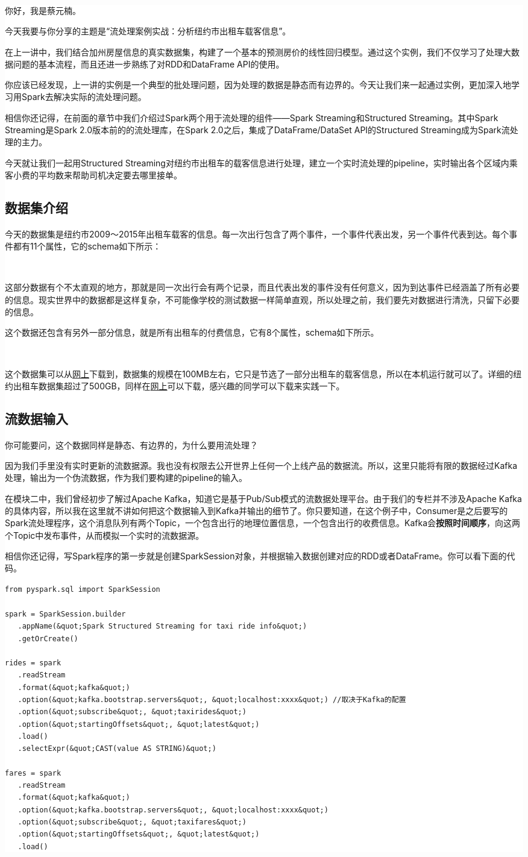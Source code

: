 <audio id="audio" title="20 | 流处理案例实战：分析纽约市出租车载客信息" controls="" preload="none"><source id="mp3" src="https://static001.geekbang.org/resource/audio/88/95/8881f9078fc69c0f39af9f0558f86495.mp3"></audio>

你好，我是蔡元楠。

今天我要与你分享的主题是“流处理案例实战：分析纽约市出租车载客信息”。

在上一讲中，我们结合加州房屋信息的真实数据集，构建了一个基本的预测房价的线性回归模型。通过这个实例，我们不仅学习了处理大数据问题的基本流程，而且还进一步熟练了对RDD和DataFrame API的使用。

你应该已经发现，上一讲的实例是一个典型的批处理问题，因为处理的数据是静态而有边界的。今天让我们来一起通过实例，更加深入地学习用Spark去解决实际的流处理问题。

相信你还记得，在前面的章节中我们介绍过Spark两个用于流处理的组件——Spark Streaming和Structured Streaming。其中Spark Streaming是Spark 2.0版本前的的流处理库，在Spark 2.0之后，集成了DataFrame/DataSet API的Structured Streaming成为Spark流处理的主力。

今天就让我们一起用Structured Streaming对纽约市出租车的载客信息进行处理，建立一个实时流处理的pipeline，实时输出各个区域内乘客小费的平均数来帮助司机决定要去哪里接单。

## 数据集介绍

今天的数据集是纽约市2009～2015年出租车载客的信息。每一次出行包含了两个事件，一个事件代表出发，另一个事件代表到达。每个事件都有11个属性，它的schema如下所示：

<img src="https://static001.geekbang.org/resource/image/4a/90/4ae9c7d353925f84d36bf7280f2b5b90.jpg" alt="">

这部分数据有个不太直观的地方，那就是同一次出行会有两个记录，而且代表出发的事件没有任何意义，因为到达事件已经涵盖了所有必要的信息。现实世界中的数据都是这样复杂，不可能像学校的测试数据一样简单直观，所以处理之前，我们要先对数据进行清洗，只留下必要的信息。

这个数据还包含有另外一部分信息，就是所有出租车的付费信息，它有8个属性，schema如下所示。

<img src="https://static001.geekbang.org/resource/image/8e/de/8ef443617788243f4546116fffb40ede.jpg" alt="">

这个数据集可以从[网上](https://training.ververica.com/setup/taxiData.html)下载到，数据集的规模在100MB左右，它只是节选了一部分出租车的载客信息，所以在本机运行就可以了。详细的纽约出租车数据集超过了500GB，同样在[网上](https://www1.nyc.gov/site/tlc/about/tlc-trip-record-data.page)可以下载，感兴趣的同学可以下载来实践一下。

## 流数据输入

你可能要问，这个数据同样是静态、有边界的，为什么要用流处理？

因为我们手里没有实时更新的流数据源。我也没有权限去公开世界上任何一个上线产品的数据流。所以，这里只能将有限的数据经过Kafka处理，输出为一个伪流数据，作为我们要构建的pipeline的输入。

在模块二中，我们曾经初步了解过Apache Kafka，知道它是基于Pub/Sub模式的流数据处理平台。由于我们的专栏并不涉及Apache Kafka的具体内容，所以我在这里就不讲如何把这个数据输入到Kafka并输出的细节了。你只要知道，在这个例子中，Consumer是之后要写的Spark流处理程序，这个消息队列有两个Topic，一个包含出行的地理位置信息，一个包含出行的收费信息。Kafka会**按照时间顺序**，向这两个Topic中发布事件，从而模拟一个实时的流数据源。

相信你还记得，写Spark程序的第一步就是创建SparkSession对象，并根据输入数据创建对应的RDD或者DataFrame。你可以看下面的代码。

```
from pyspark.sql import SparkSession

spark = SparkSession.builder
   .appName(&quot;Spark Structured Streaming for taxi ride info&quot;)
   .getOrCreate()

rides = spark
   .readStream
   .format(&quot;kafka&quot;)
   .option(&quot;kafka.bootstrap.servers&quot;, &quot;localhost:xxxx&quot;) //取决于Kafka的配置
   .option(&quot;subscribe&quot;, &quot;taxirides&quot;)
   .option(&quot;startingOffsets&quot;, &quot;latest&quot;)
   .load()
   .selectExpr(&quot;CAST(value AS STRING)&quot;)

fares = spark
   .readStream
   .format(&quot;kafka&quot;)
   .option(&quot;kafka.bootstrap.servers&quot;, &quot;localhost:xxxx&quot;)
   .option(&quot;subscribe&quot;, &quot;taxifares&quot;)
   .option(&quot;startingOffsets&quot;, &quot;latest&quot;)
   .load()
```